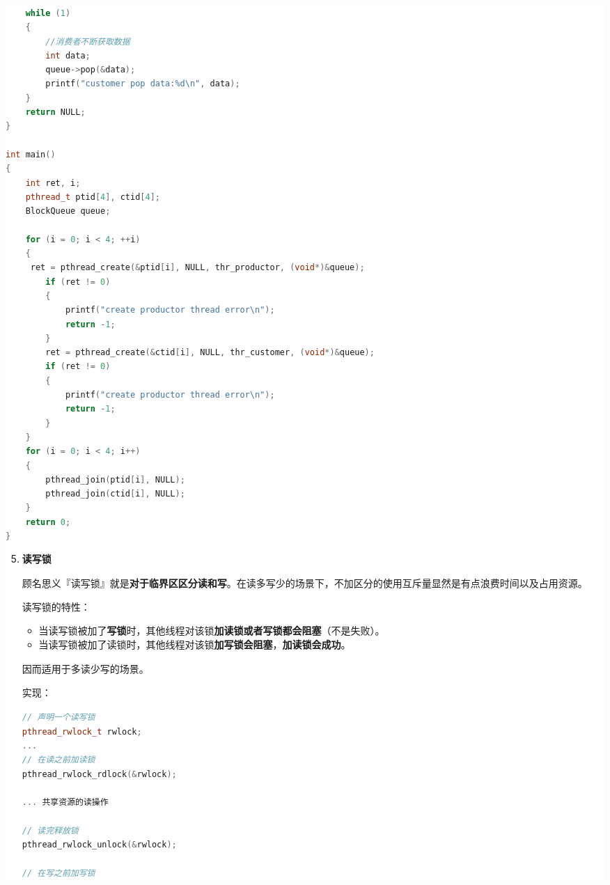    ```cpp
       while (1)
       {
           //消费者不断获取数据
           int data;
           queue->pop(&data);
           printf("customer pop data:%d\n", data);
       }
       return NULL;
   }
   
   int main()
   {
       int ret, i;
       pthread_t ptid[4], ctid[4];
       BlockQueue queue;
   
       for (i = 0; i < 4; ++i)
       {
   		ret = pthread_create(&ptid[i], NULL, thr_productor, (void*)&queue);
           if (ret != 0)
           {
               printf("create productor thread error\n");
               return -1;
           }
           ret = pthread_create(&ctid[i], NULL, thr_customer, (void*)&queue);
           if (ret != 0)
           {
               printf("create productor thread error\n");
               return -1;
           }
       }
       for (i = 0; i < 4; i++)
       {
           pthread_join(ptid[i], NULL);
           pthread_join(ctid[i], NULL);
       }
       return 0;
   }
   ```

5. **读写锁**

   顾名思义『读写锁』就是**对于临界区区分读和写**。在读多写少的场景下，不加区分的使用互斥量显然是有点浪费时间以及占用资源。

   读写锁的特性：

   - 当读写锁被加了**写锁**时，其他线程对该锁**加读锁或者写锁都会阻塞**（不是失败）。
   - 当读写锁被加了读锁时，其他线程对该锁**加写锁会阻塞**，**加读锁会成功**。

   因而适用于多读少写的场景。

   实现：

   ```cpp
   // 声明一个读写锁
   pthread_rwlock_t rwlock;
   ...
   // 在读之前加读锁
   pthread_rwlock_rdlock(&rwlock);
   
   ... 共享资源的读操作
   
   // 读完释放锁
   pthread_rwlock_unlock(&rwlock);
   
   // 在写之前加写锁
   ```